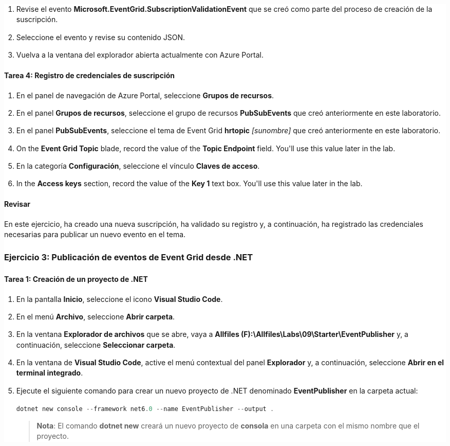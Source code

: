 1. Revise el evento **Microsoft.EventGrid.SubscriptionValidationEvent** que se creó como parte del proceso de creación de la suscripción.

1. Seleccione el evento y revise su contenido JSON.

1. Vuelva a la ventana del explorador abierta actualmente con Azure Portal.

#### <a name="task-4-record-subscription-credentials"></a>Tarea 4: Registro de credenciales de suscripción

1. En el panel de navegación de Azure Portal, seleccione **Grupos de recursos**.

1. En el panel **Grupos de recursos**, seleccione el grupo de recursos **PubSubEvents** que creó anteriormente en este laboratorio.

1. En el panel **PubSubEvents**, seleccione el tema de Event Grid **hrtopic** _[sunombre]_ que creó anteriormente en este laboratorio.

1. On the <bpt id="p1">**</bpt>Event Grid Topic<ept id="p1">**</ept> blade, record the value of the <bpt id="p2">**</bpt>Topic Endpoint<ept id="p2">**</ept> field. You'll use this value later in the lab.

1. En la categoría **Configuración**, seleccione el vínculo **Claves de acceso**.

1. In the <bpt id="p1">**</bpt>Access keys<ept id="p1">**</ept> section, record the value of the <bpt id="p2">**</bpt>Key 1<ept id="p2">**</ept> text box. You'll use this value later in the lab.

#### <a name="review"></a>Revisar

En este ejercicio, ha creado una nueva suscripción, ha validado su registro y, a continuación, ha registrado las credenciales necesarias para publicar un nuevo evento en el tema.

### <a name="exercise-3-publish-event-grid-events-from-net"></a>Ejercicio 3: Publicación de eventos de Event Grid desde .NET

#### <a name="task-1-create-a-net-project"></a>Tarea 1: Creación de un proyecto de .NET

1. En la pantalla **Inicio**, seleccione el icono **Visual Studio Code**.

1. En el menú **Archivo**, seleccione **Abrir carpeta**.

1. En la ventana **Explorador de archivos** que se abre, vaya a **Allfiles (F):\\Allfiles\\Labs\\09\\Starter\\EventPublisher** y, a continuación, seleccione **Seleccionar carpeta**.

1. En la ventana de **Visual Studio Code**, active el menú contextual del panel **Explorador** y, a continuación, seleccione **Abrir en el terminal integrado**.

1. Ejecute el siguiente comando para crear un nuevo proyecto de .NET denominado **EventPublisher** en la carpeta actual:

    ```powershell
    dotnet new console --framework net6.0 --name EventPublisher --output . 
    ```

    > **Nota**: El comando **dotnet new** creará un nuevo proyecto de **consola** en una carpeta con el mismo nombre que el proyecto.
